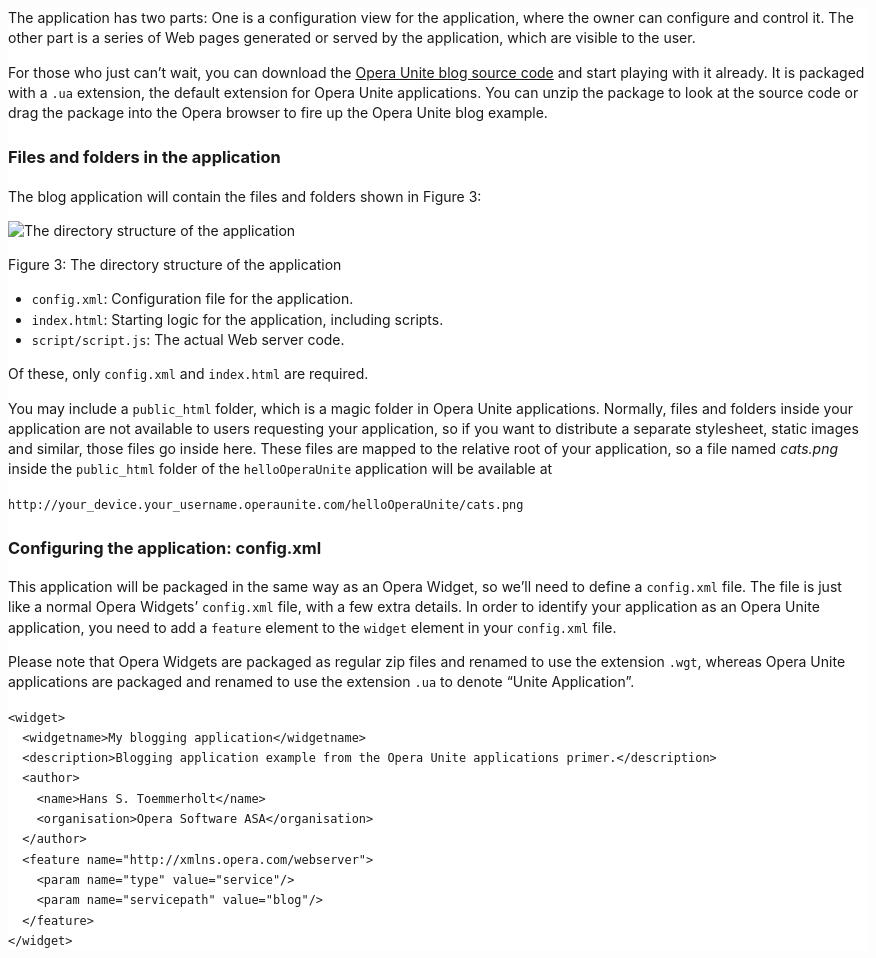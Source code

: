   <p>The application has two parts: One is a configuration view for the application, where the owner can configure and control it. The other part is a series of Web pages generated or served by the application, which are visible to the user.</p>

  <p>For those who just can’t wait, you can download the <a href="blog.ua">Opera Unite blog source code</a> and start playing with it already. It is packaged with a <code>.ua</code> extension, the default extension for Opera Unite applications. You can unzip the package to look at the source code or drag the package into the Opera browser to fire up the Opera Unite blog example.</p>

  <h3 id="applicationstructure">Files and folders in the application</h3>

  <p>The blog application will contain the files and folders shown in Figure 3:</p>

<img src="http://forum-test.oslo.osa/kirby/content/articles/308-opera-unite-developers-primer-revisited/structur.jpg" alt="The directory structure of the application" />
  <p class="comment">Figure 3: The directory structure of the application</p>

  <ul>
    <li><code>config.xml</code>: Configuration file for the application.</li>
    <li><code>index.html</code>: Starting logic for the application, including scripts.</li>
    <li><code>script/script.js</code>: The actual Web server code.</li>
  </ul>

  <p>Of these, only <code>config.xml</code> and <code>index.html</code> are required.</p>

  <p>You may include a <code>public_html</code> folder, which is a magic 
  folder in Opera Unite applications. Normally, files and folders inside your application are not available to users requesting your application, so if you want to distribute a separate stylesheet, static images and similar, those files go inside here. These files are mapped to the relative root of your application, so a file named <var>cats.png</var> inside the <code>public_html</code> folder of the <code>helloOperaUnite</code> application will be available at</p>

  <pre><code>http://your_device.your_username.operaunite.com/helloOperaUnite/cats.png</code></pre>

  <h3 id="applicationconfig">Configuring the application: config.xml</h3>

  <p>This application will be packaged in the same way as an Opera Widget, so we’ll need to define a <code>config.xml</code> file. The file is just like a normal Opera Widgets’ <code>config.xml</code> file, with a few extra details. In order to identify your application as an Opera Unite application, you need to add a <code>feature</code> element to the <code>widget</code> element in your <code>config.xml</code> file.</p>

  <p class="note">Please note that Opera Widgets are packaged as regular zip files and renamed to use the extension <code>.wgt</code>, whereas Opera Unite applications are packaged and renamed to use the extension <code>.ua</code> to denote “Unite Application”.</p>

<pre><code>&lt;widget&gt;
  &lt;widgetname&gt;My blogging application&lt;/widgetname&gt;
  &lt;description&gt;Blogging application example from the Opera Unite applications primer.&lt;/description&gt;
  &lt;author&gt;
    &lt;name&gt;Hans S. Toemmerholt&lt;/name&gt;
    &lt;organisation&gt;Opera Software ASA&lt;/organisation&gt;
  &lt;/author&gt;
  &lt;feature name=&quot;http://xmlns.opera.com/webserver&quot;&gt;
    &lt;param name=&quot;type&quot; value=&quot;service&quot;/&gt;
    &lt;param name=&quot;servicepath&quot; value=&quot;blog&quot;/&gt;
  &lt;/feature&gt;
&lt;/widget&gt;</code></pre>
